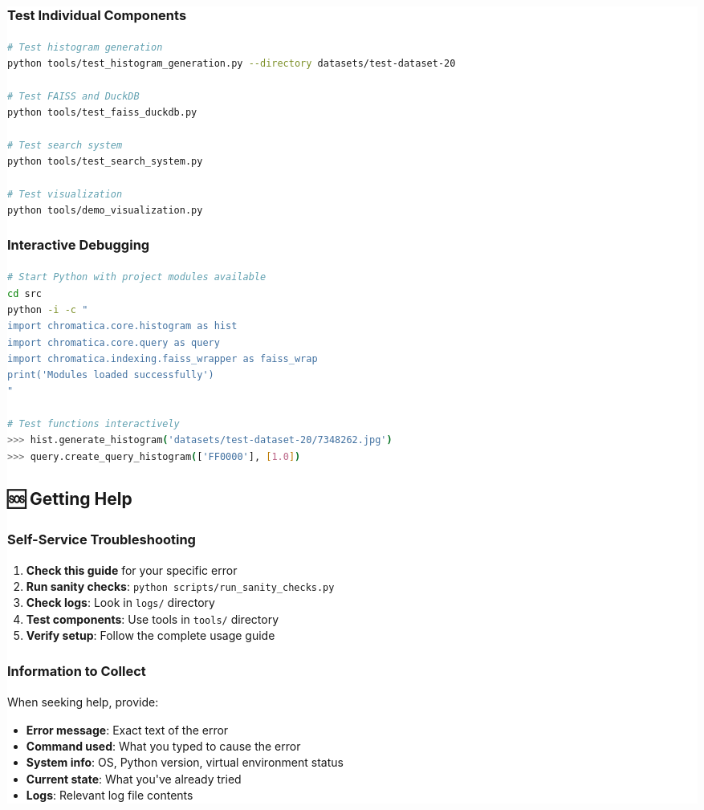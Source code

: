 ### **Test Individual Components**

```bash
# Test histogram generation
python tools/test_histogram_generation.py --directory datasets/test-dataset-20

# Test FAISS and DuckDB
python tools/test_faiss_duckdb.py

# Test search system
python tools/test_search_system.py

# Test visualization
python tools/demo_visualization.py
```

### **Interactive Debugging**

```bash
# Start Python with project modules available
cd src
python -i -c "
import chromatica.core.histogram as hist
import chromatica.core.query as query
import chromatica.indexing.faiss_wrapper as faiss_wrap
print('Modules loaded successfully')
"

# Test functions interactively
>>> hist.generate_histogram('datasets/test-dataset-20/7348262.jpg')
>>> query.create_query_histogram(['FF0000'], [1.0])
```

## 🆘 Getting Help

### **Self-Service Troubleshooting**

1. **Check this guide** for your specific error
2. **Run sanity checks**: `python scripts/run_sanity_checks.py`
3. **Check logs**: Look in `logs/` directory
4. **Test components**: Use tools in `tools/` directory
5. **Verify setup**: Follow the complete usage guide

### **Information to Collect**

When seeking help, provide:

- **Error message**: Exact text of the error
- **Command used**: What you typed to cause the error
- **System info**: OS, Python version, virtual environment status
- **Current state**: What you've already tried
- **Logs**: Relevant log file contents
